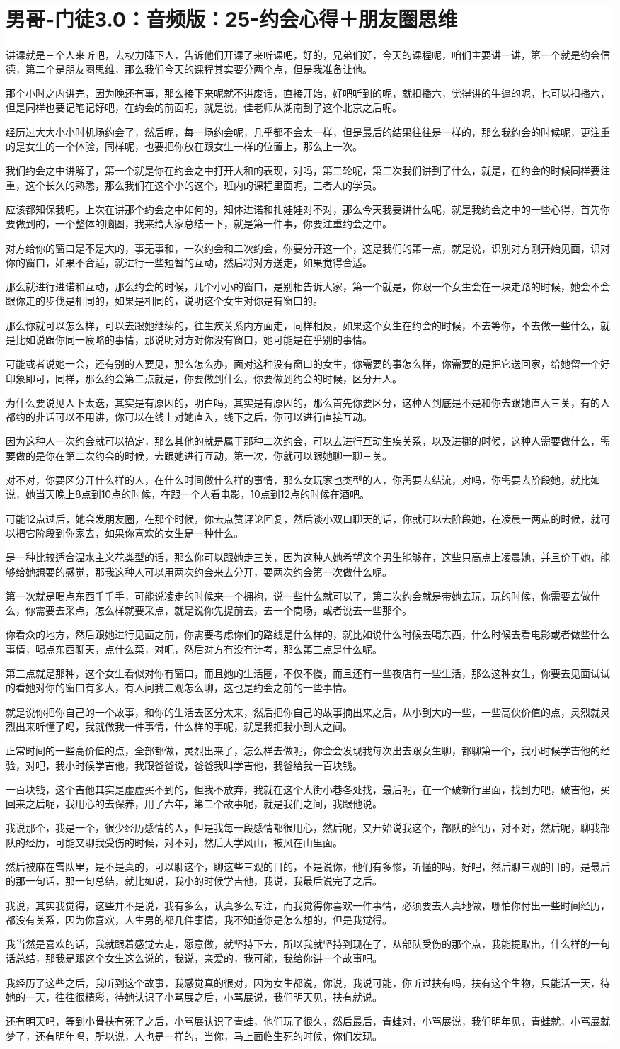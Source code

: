 # 男哥-门徒3.0：音频版：25-约会心得＋朋友圈思维

讲课就是三个人来听吧，去权力降下人，告诉他们开课了来听课吧，好的，兄弟们好，今天的课程呢，咱们主要讲一讲，第一个就是约会信德，第二个是朋友圈思维，那么我们今天的课程其实要分两个点，但是我准备让他。

那个小时之内讲完，因为晚还有事，那么接下来呢就不讲废话，直接开始，好吧听到的呢，就扣播六，觉得讲的牛逼的呢，也可以扣播六，但是同样也要记笔记好吧，在约会的前面呢，就是说，佳老师从湖南到了这个北京之后呢。

经历过大大小小时机场约会了，然后呢，每一场约会呢，几乎都不会太一样，但是最后的结果往往是一样的，那么我约会的时候呢，更注重的是女生的一个体验，同样呢，也要把你放在跟女生一样的位置上，那么上一次。

我们约会之中讲解了，第一个就是你在约会之中打开大和的表现，对吗，第二轮呢，第二次我们讲到了什么，就是，在约会的时候同样要注重，这个长久的熟悉，那么我们在这个小的这个，班内的课程里面呢，三者人的学员。

应该都知保我呢，上次在讲那个约会之中如何的，知体进诺和扎娃娃对不对，那么今天我要讲什么呢，就是我约会之中的一些心得，首先你要做到的，一个整体的脑图，我来给大家总结一下，就是第一件事，你要注重约会之中。

对方给你的窗口是不是大的，事无事和，一次约会和二次约会，你要分开这一个，这是我们的第一点，就是说，识别对方刚开始见面，识对你的窗口，如果不合适，就进行一些短暂的互动，然后将对方送走，如果觉得合适。

那么就进行进诺和互动，那么约会的时候，几个小小的窗口，是别相告诉大家，第一个就是，你跟一个女生会在一块走路的时候，她会不会跟你走的步伐是相同的，如果是相同的，说明这个女生对你是有窗口的。

那么你就可以怎么样，可以去跟她继续的，往生疾关系内方面走，同样相反，如果这个女生在约会的时候，不去等你，不去做一些什么，就是比如说跟你同一疲略的事情，那说明对方对你没有窗口，她可能是在乎别的事情。

可能或者说她一会，还有别的人要见，那么怎么办，面对这种没有窗口的女生，你需要的事怎么样，你需要的是把它送回家，给她留一个好印象即可，同样，那么约会第二点就是，你要做到什么，你要做到约会的时候，区分开人。

为什么要说见人下太迭，其实是有原因的，明白吗，其实是有原因的，那么首先你要区分，这种人到底是不是和你去跟她直入三关，有的人都约的非话可以不用讲，你可以在线上对她直入，线下之后，你可以进行直接互动。

因为这种人一次约会就可以搞定，那么其他的就是属于那种二次约会，可以去进行互动生疾关系，以及进挪的时候，这种人需要做什么，需要做的是你在第二次约会的时候，去跟她进行互动，第一次，你就可以跟她聊一聊三关。

对不对，你要区分开什么样的人，在什么时间做什么样的事情，那么女玩家也类型的人，你需要去结流，对吗，你需要去阶段她，就比如说，她当天晚上8点到10点的时候，在跟一个人看电影，10点到12点的时候在酒吧。

可能12点过后，她会发朋友圈，在那个时候，你去点赞评论回复，然后谈小双口聊天的话，你就可以去阶段她，在凌晨一两点的时候，就可以把它阶段到你家去，如果你喜欢的女生是一种什么。

是一种比较适合温水主义花类型的话，那么你可以跟她走三关，因为这种人她希望这个男生能够在，这些只高点上凌晨她，并且价于她，能够给她想要的感觉，那我这种人可以用两次约会来去分开，要两次约会第一次做什么呢。

第一次就是喝点东西千千手，可能说凌走的时候来一个拥抱，说一些什么就可以了，第二次约会就是带她去玩，玩的时候，你需要去做什么，你需要去采点，怎么样就要采点，就是说你先提前去，去一个商场，或者说去一些那个。

你看众的地方，然后跟她进行见面之前，你需要考虑你们的路线是什么样的，就比如说什么时候去喝东西，什么时候去看电影或者做些什么事情，喝点东西聊天，点什么菜，对吧，然后对方有没有计考，那么第三点是什么呢。

第三点就是那种，这个女生看似对你有窗口，而且她的生活圈，不仅不慢，而且还有一些夜店有一些生活，那么这种女生，你要去见面试试的看她对你的窗口有多大，有人问我三观怎么聊，这也是约会之前的一些事情。

就是说你把你自己的一个故事，和你的生活去区分太来，然后把你自己的故事摘出来之后，从小到大的一些，一些高伙价值的点，灵烈就灵烈出来听懂了吗，我就做我一件事情，什么样的事呢，就是我把我小到大之间。

正常时间的一些高价值的点，全部都做，灵烈出来了，怎么样去做呢，你会会发现我每次出去跟女生聊，都聊第一个，我小时候学吉他的经验，对吧，我小时候学吉他，我跟爸爸说，爸爸我叫学吉他，我爸给我一百块钱。

一百块钱，这个吉他其实是虚虚买不到的，但我不放弃，我就在这个大街小巷各处找，最后呢，在一个破新行里面，找到力吧，破吉他，买回来之后呢，我用心的去保养，用了六年，第二个故事呢，就是我们之间，我跟他说。

我说那个，我是一个，很少经历感情的人，但是我每一段感情都很用心，然后呢，又开始说我这个，部队的经历，对不对，然后呢，聊我部队的经历，可能又聊我受伤的时候，对不对，然后大学风山，被风在山里面。

然后被麻在雪队里，是不是真的，可以聊这个，聊这些三观的目的，不是说你，他们有多惨，听懂的吗，好吧，然后聊三观的目的，是最后的那一句话，那一句总结，就比如说，我小的时候学吉他，我说，我最后说完了之后。

我说，其实我觉得，这些并不是说，我有多么，认真多么专注，而我觉得你喜欢一件事情，必须要去人真地做，哪怕你付出一些时间经历，都没有关系，因为你喜欢，人生男的都几件事情，我不知道你是怎么想的，但是我觉得。

我当然是喜欢的话，我就跟着感觉去走，愿意做，就坚持下去，所以我就坚持到现在了，从部队受伤的那个点，我能提取出，什么样的一句话总结，那我是跟这个女生这么说的，我说，亲爱的，我可能，我给你讲一个故事吧。

我经历了这些之后，我听到这个故事，我感觉真的很对，因为女生都说，你说，我说可能，你听过扶有吗，扶有这个生物，只能活一天，待她的一天，往往很精彩，待她认识了小骂展之后，小骂展说，我们明天见，扶有就说。

还有明天吗，等到小骨扶有死了之后，小骂展认识了青蛙，他们玩了很久，然后最后，青蛙对，小骂展说，我们明年见，青蛙就，小骂展就梦了，还有明年吗，所以说，人也是一样的，当你，马上面临生死的时候，你们发现。
